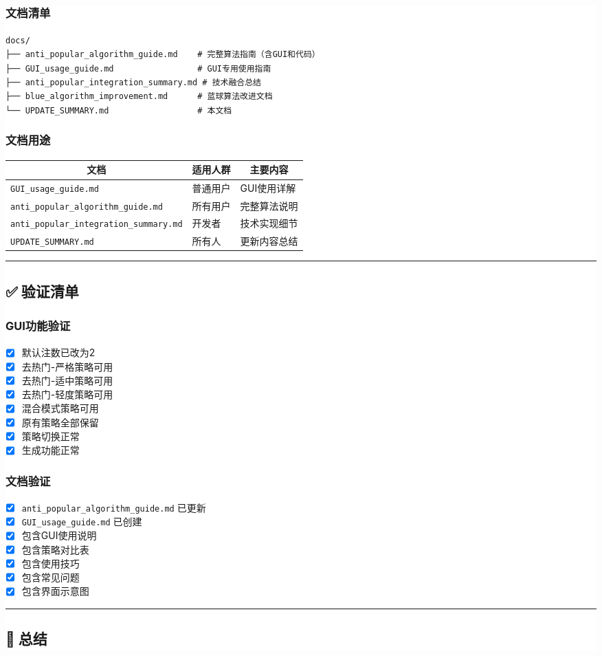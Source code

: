 ### 文档清单

```
docs/
├── anti_popular_algorithm_guide.md    # 完整算法指南（含GUI和代码）
├── GUI_usage_guide.md                 # GUI专用使用指南
├── anti_popular_integration_summary.md # 技术融合总结
├── blue_algorithm_improvement.md      # 蓝球算法改进文档
└── UPDATE_SUMMARY.md                  # 本文档
```

### 文档用途

| 文档 | 适用人群 | 主要内容 |
|------|---------|---------|
| `GUI_usage_guide.md` | 普通用户 | GUI使用详解 |
| `anti_popular_algorithm_guide.md` | 所有用户 | 完整算法说明 |
| `anti_popular_integration_summary.md` | 开发者 | 技术实现细节 |
| `UPDATE_SUMMARY.md` | 所有人 | 更新内容总结 |

---

## ✅ 验证清单

### GUI功能验证

- [x] 默认注数已改为2
- [x] 去热门-严格策略可用
- [x] 去热门-适中策略可用
- [x] 去热门-轻度策略可用
- [x] 混合模式策略可用
- [x] 原有策略全部保留
- [x] 策略切换正常
- [x] 生成功能正常

### 文档验证

- [x] `anti_popular_algorithm_guide.md` 已更新
- [x] `GUI_usage_guide.md` 已创建
- [x] 包含GUI使用说明
- [x] 包含策略对比表
- [x] 包含使用技巧
- [x] 包含常见问题
- [x] 包含界面示意图

---

## 🎉 总结
